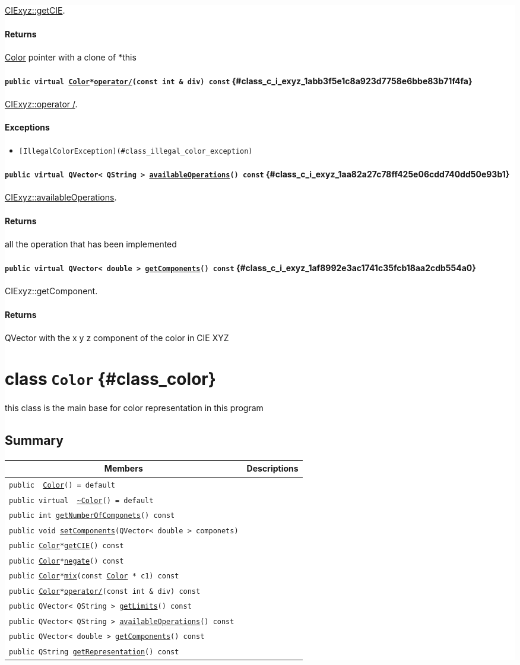 [CIExyz::getCIE](#class_c_i_exyz_1aa93c7a293b63c7bce8d1fab9a185ab1b).

#### Returns
[Color](#class_color) pointer with a clone of *this

#### `public virtual `[`Color`](#class_color)` * `[`operator/`](#class_c_i_exyz_1abb3f5e1c8a923d7758e6bbe83b71f4fa)`(const int & div) const` {#class_c_i_exyz_1abb3f5e1c8a923d7758e6bbe83b71f4fa}

[CIExyz::operator /](#class_c_i_exyz_1abb3f5e1c8a923d7758e6bbe83b71f4fa).

#### Exceptions
* `[IllegalColorException](#class_illegal_color_exception)`

#### `public virtual QVector< QString > `[`availableOperations`](#class_c_i_exyz_1aa82a27c78ff425e06cdd740dd50e93b1)`() const` {#class_c_i_exyz_1aa82a27c78ff425e06cdd740dd50e93b1}

[CIExyz::availableOperations](#class_c_i_exyz_1aa82a27c78ff425e06cdd740dd50e93b1).

#### Returns
all the operation that has been implemented

#### `public virtual QVector< double > `[`getComponents`](#class_c_i_exyz_1af8992e3ac1741c35fcb18aa2cdb554a0)`() const` {#class_c_i_exyz_1af8992e3ac1741c35fcb18aa2cdb554a0}

CIExyz::getComponent.

#### Returns
QVector<double> with the x y z component of the color in CIE XYZ

# class `Color` {#class_color}

this class is the main base for color representation in this program

## Summary

 Members                        | Descriptions                                
--------------------------------|---------------------------------------------
`public  `[`Color`](#class_color_1a6fae8aa8b75d27cb134234e75b41caf2)`() = default` | 
`public virtual  `[`~Color`](#class_color_1a2c0b567ad3430b6fe40f8b06c12654eb)`() = default` | 
`public int `[`getNumberOfComponets`](#class_color_1a0e16ae80374851824e791a941c6315e1)`() const` | 
`public void `[`setComponents`](#class_color_1a84ee279d59516539f2940a424018c376)`(QVector< double > componets)` | 
`public `[`Color`](#class_color)` * `[`getCIE`](#class_color_1a5d360ee273c34bceb8dd5837489a0a18)`() const` | 
`public `[`Color`](#class_color)` * `[`negate`](#class_color_1aa73035295e3e42593b11904c398f1657)`() const` | 
`public `[`Color`](#class_color)` * `[`mix`](#class_color_1ab240ddb0e1d4779703f6b2ee35a8a0e9)`(const `[`Color`](#class_color)` * c1) const` | 
`public `[`Color`](#class_color)` * `[`operator/`](#class_color_1acb25591213c391f682c9261c85dc111c)`(const int & div) const` | 
`public QVector< QString > `[`getLimits`](#class_color_1a4880c6f39c155008b711c056b21ff31b)`() const` | 
`public QVector< QString > `[`availableOperations`](#class_color_1af521a40fabd5e4718ada6531fc20ec58)`() const` | 
`public QVector< double > `[`getComponents`](#class_color_1a0c30989b24589c8725abe286cc5e7a23)`() const` | 
`public QString `[`getRepresentation`](#class_color_1a45ec07f1486ab8259cdd8630c804b9f6)`() const` | 
